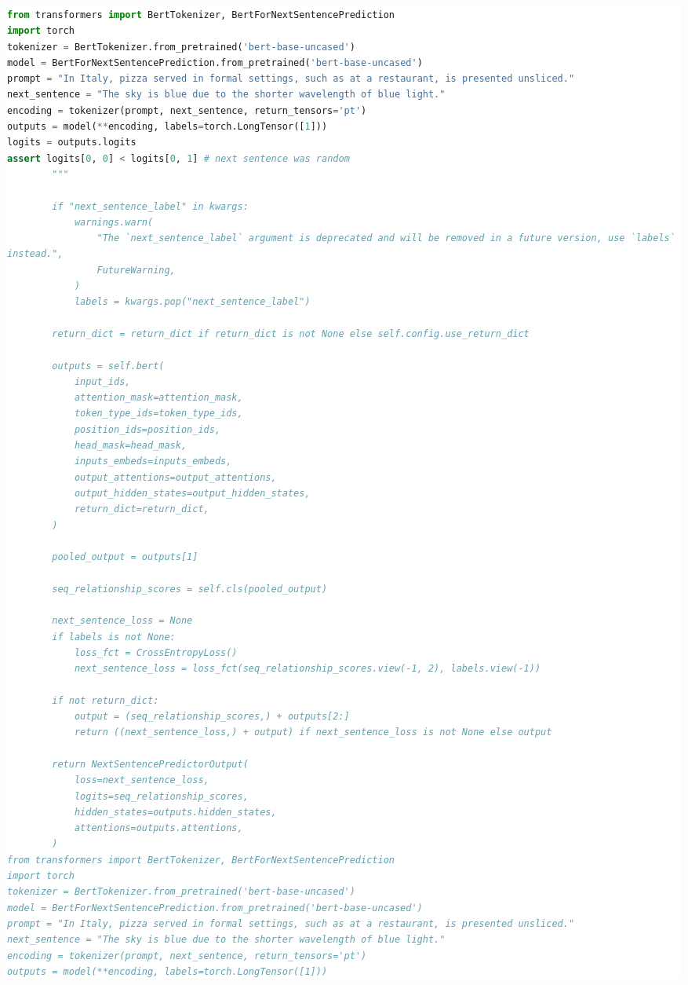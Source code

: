```python
from transformers import BertTokenizer, BertForNextSentencePrediction
import torch
tokenizer = BertTokenizer.from_pretrained('bert-base-uncased')
model = BertForNextSentencePrediction.from_pretrained('bert-base-uncased')
prompt = "In Italy, pizza served in formal settings, such as at a restaurant, is presented unsliced."
next_sentence = "The sky is blue due to the shorter wavelength of blue light."
encoding = tokenizer(prompt, next_sentence, return_tensors='pt')
outputs = model(**encoding, labels=torch.LongTensor([1]))
logits = outputs.logits
assert logits[0, 0] < logits[0, 1] # next sentence was random
        """

        if "next_sentence_label" in kwargs:
            warnings.warn(
                "The `next_sentence_label` argument is deprecated and will be removed in a future version, use `labels` instead.",
                FutureWarning,
            )
            labels = kwargs.pop("next_sentence_label")

        return_dict = return_dict if return_dict is not None else self.config.use_return_dict

        outputs = self.bert(
            input_ids,
            attention_mask=attention_mask,
            token_type_ids=token_type_ids,
            position_ids=position_ids,
            head_mask=head_mask,
            inputs_embeds=inputs_embeds,
            output_attentions=output_attentions,
            output_hidden_states=output_hidden_states,
            return_dict=return_dict,
        )

        pooled_output = outputs[1]

        seq_relationship_scores = self.cls(pooled_output)

        next_sentence_loss = None
        if labels is not None:
            loss_fct = CrossEntropyLoss()
            next_sentence_loss = loss_fct(seq_relationship_scores.view(-1, 2), labels.view(-1))

        if not return_dict:
            output = (seq_relationship_scores,) + outputs[2:]
            return ((next_sentence_loss,) + output) if next_sentence_loss is not None else output

        return NextSentencePredictorOutput(
            loss=next_sentence_loss,
            logits=seq_relationship_scores,
            hidden_states=outputs.hidden_states,
            attentions=outputs.attentions,
        )
from transformers import BertTokenizer, BertForNextSentencePrediction
import torch
tokenizer = BertTokenizer.from_pretrained('bert-base-uncased')
model = BertForNextSentencePrediction.from_pretrained('bert-base-uncased')
prompt = "In Italy, pizza served in formal settings, such as at a restaurant, is presented unsliced."
next_sentence = "The sky is blue due to the shorter wavelength of blue light."
encoding = tokenizer(prompt, next_sentence, return_tensors='pt')
outputs = model(**encoding, labels=torch.LongTensor([1]))
```